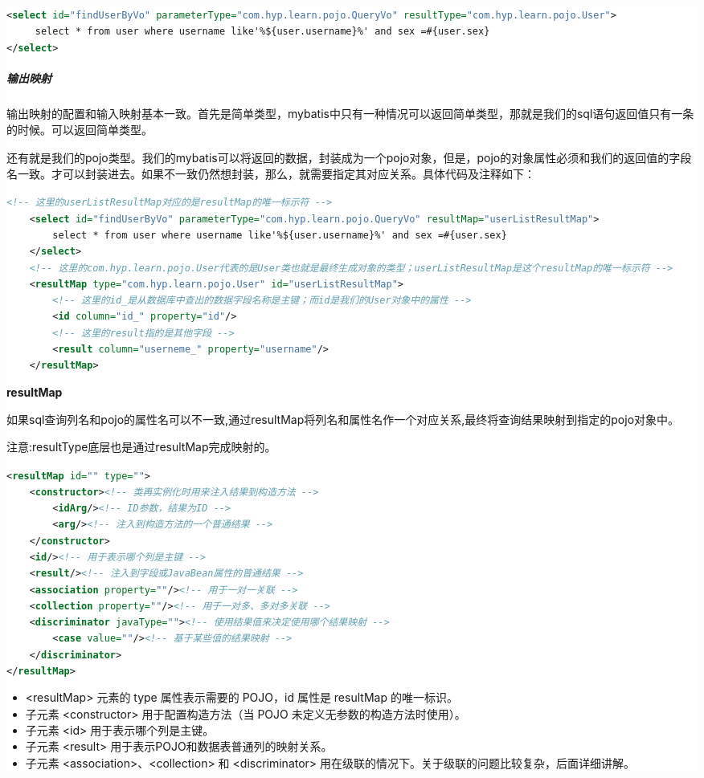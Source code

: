    ```xml
   <select id="findUserByVo" parameterType="com.hyp.learn.pojo.QueryVo" resultType="com.hyp.learn.pojo.User">
   		select * from user where username like'%${user.username}%' and sex =#{user.sex}
   </select>
   ```

##### 输出映射

输出映射的配置和输入映射基本一致。首先是简单类型，mybatis中只有一种情况可以返回简单类型，那就是我们的sql语句返回值只有一条的时候。可以返回简单类型。

还有就是我们的pojo类型。我们的mybatis可以将返回的数据，封装成为一个pojo对象，但是，pojo的对象属性必须和我们的返回值的字段名一致。才可以封装进去。如果不一致仍然想封装，那么，就需要指定其对应关系。具体代码及注释如下：

```xml
<!-- 这里的userListResultMap对应的是resultMap的唯一标示符 -->
	<select id="findUserByVo" parameterType="com.hyp.learn.pojo.QueryVo" resultMap="userListResultMap">
		select * from user where username like'%${user.username}%' and sex =#{user.sex}
	</select>
	<!-- 这里的com.hyp.learn.pojo.User代表的是User类也就是最终生成对象的类型；userListResultMap是这个resultMap的唯一标示符 -->
	<resultMap type="com.hyp.learn.pojo.User" id="userListResultMap">
		<!-- 这里的id_是从数据库中查出的数据字段名称是主键；而id是我们的User对象中的属性 -->
		<id column="id_" property="id"/>
		<!-- 这里的result指的是其他字段 -->
		<result column="userneme_" property="username"/>
	</resultMap>
```

**resultMap**

如果sql查询列名和pojo的属性名可以不一致,通过resultMap将列名和属性名作一个对应关系,最终将查询结果映射到指定的pojo对象中。

注意:resultType底层也是通过resultMap完成映射的。

```xml
<resultMap id="" type="">
    <constructor><!-- 类再实例化时用来注入结果到构造方法 -->
        <idArg/><!-- ID参数，结果为ID -->
        <arg/><!-- 注入到构造方法的一个普通结果 -->  
    </constructor>
    <id/><!-- 用于表示哪个列是主键 -->
    <result/><!-- 注入到字段或JavaBean属性的普通结果 -->
    <association property=""/><!-- 用于一对一关联 -->
    <collection property=""/><!-- 用于一对多、多对多关联 -->
    <discriminator javaType=""><!-- 使用结果值来决定使用哪个结果映射 -->
        <case value=""/><!-- 基于某些值的结果映射 -->
    </discriminator>
</resultMap>
```

- <resultMap\> 元素的 type 属性表示需要的 POJO，id 属性是 resultMap 的唯一标识。
- 子元素 <constructor\> 用于配置构造方法（当 POJO 未定义无参数的构造方法时使用）。
- 子元素 <id\> 用于表示哪个列是主键。
- 子元素 <result\> 用于表示POJO和数据表普通列的映射关系。
- 子元素 <association\>、<collection\> 和 <discriminator\> 用在级联的情况下。关于级联的问题比较复杂，后面详细讲解。
